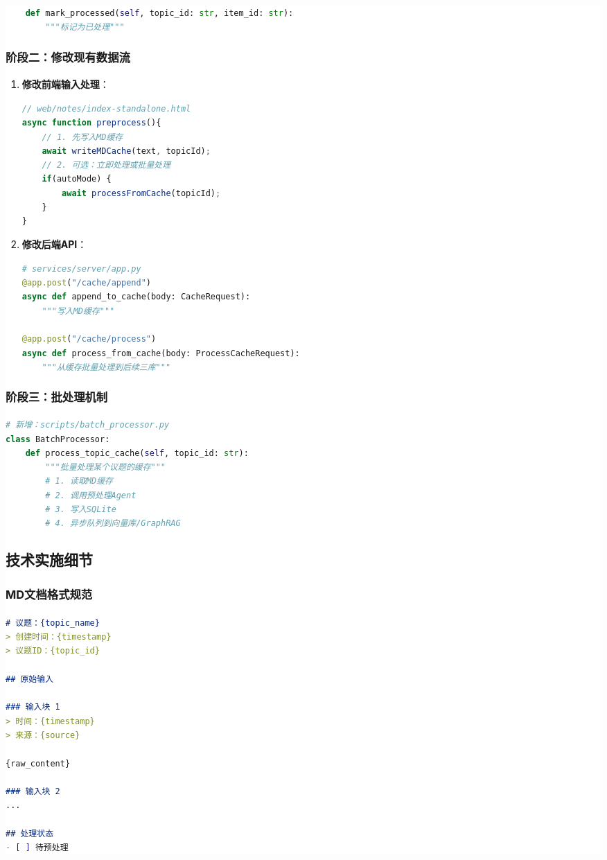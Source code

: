 ```python
    def mark_processed(self, topic_id: str, item_id: str):
        """标记为已处理"""
```

### 阶段二：修改现有数据流
1. **修改前端输入处理**：
   ```javascript
   // web/notes/index-standalone.html
   async function preprocess(){
       // 1. 先写入MD缓存
       await writeMDCache(text, topicId);
       // 2. 可选：立即处理或批量处理
       if(autoMode) {
           await processFromCache(topicId);
       }
   }
   ```

2. **修改后端API**：
   ```python
   # services/server/app.py
   @app.post("/cache/append")
   async def append_to_cache(body: CacheRequest):
       """写入MD缓存"""
       
   @app.post("/cache/process")  
   async def process_from_cache(body: ProcessCacheRequest):
       """从缓存批量处理到后续三库"""
   ```

### 阶段三：批处理机制
```python
# 新增：scripts/batch_processor.py
class BatchProcessor:
    def process_topic_cache(self, topic_id: str):
        """批量处理某个议题的缓存"""
        # 1. 读取MD缓存
        # 2. 调用预处理Agent
        # 3. 写入SQLite
        # 4. 异步队列到向量库/GraphRAG
```

## 技术实施细节

### MD文档格式规范
```markdown
# 议题：{topic_name}
> 创建时间：{timestamp}
> 议题ID：{topic_id}

## 原始输入

### 输入块 1
> 时间：{timestamp}
> 来源：{source}

{raw_content}

### 输入块 2
...

## 处理状态
- [ ] 待预处理
```